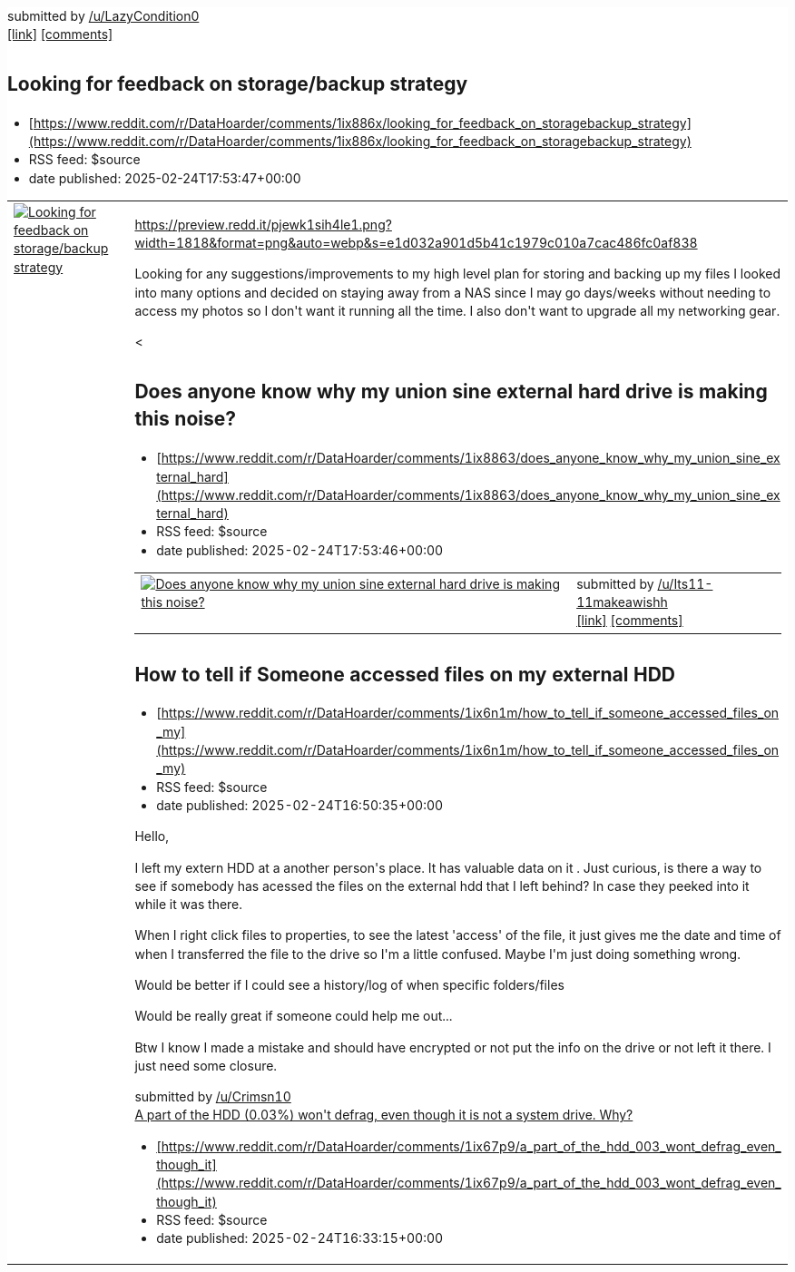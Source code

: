 &#32; submitted by &#32; <a href="https://www.reddit.com/user/LazyCondition0"> /u/LazyCondition0 </a> <br/> <span><a href="/r/VintageTV/comments/1itz1vi/help_finding_1051977_episode_of_25000_pyramid_for/">[link]</a></span> &#32; <span><a href="https://www.reddit.com/r/DataHoarder/comments/1ix9fkt/i_was_told_that_i_should_cross_post_to_this_sub/">[comments]</a></span>

## Looking for feedback on storage/backup strategy
 - [https://www.reddit.com/r/DataHoarder/comments/1ix886x/looking_for_feedback_on_storagebackup_strategy](https://www.reddit.com/r/DataHoarder/comments/1ix886x/looking_for_feedback_on_storagebackup_strategy)
 - RSS feed: $source
 - date published: 2025-02-24T17:53:47+00:00

<table> <tr><td> <a href="https://www.reddit.com/r/DataHoarder/comments/1ix886x/looking_for_feedback_on_storagebackup_strategy/"> <img src="https://b.thumbs.redditmedia.com/U2-PHD0LM59yMSZJckVaCicuNrllVm-GmQ_7SVndQ2g.jpg" alt="Looking for feedback on storage/backup strategy" title="Looking for feedback on storage/backup strategy" /> </a> </td><td> <div class="md"><p><a href="https://preview.redd.it/pjewk1sih4le1.png?width=1818&amp;format=png&amp;auto=webp&amp;s=e1d032a901d5b41c1979c010a7cac486fc0af838">https://preview.redd.it/pjewk1sih4le1.png?width=1818&amp;format=png&amp;auto=webp&amp;s=e1d032a901d5b41c1979c010a7cac486fc0af838</a></p> <p>Looking for any suggestions/improvements to my high level plan for storing and backing up my files I looked into many options and decided on staying away from a NAS since I may go days/weeks without needing to access my photos so I don&#39;t want it running all the time. I also don&#39;t want to upgrade all my networking gear. </p> <

## Does anyone know why my union sine external hard drive is making this noise?
 - [https://www.reddit.com/r/DataHoarder/comments/1ix8863/does_anyone_know_why_my_union_sine_external_hard](https://www.reddit.com/r/DataHoarder/comments/1ix8863/does_anyone_know_why_my_union_sine_external_hard)
 - RSS feed: $source
 - date published: 2025-02-24T17:53:46+00:00

<table> <tr><td> <a href="https://www.reddit.com/r/DataHoarder/comments/1ix8863/does_anyone_know_why_my_union_sine_external_hard/"> <img src="https://external-preview.redd.it/cmNqNzc0NzJsNGxlMUgnK8oPcs0X_Wo1ovDAlGu4wCj8sj6usSorKf4KOuZd.png?width=640&amp;crop=smart&amp;auto=webp&amp;s=87bc1895ea43e6a149fcf3191a74d36c06280b7d" alt="Does anyone know why my union sine external hard drive is making this noise?" title="Does anyone know why my union sine external hard drive is making this noise?" /> </a> </td><td> &#32; submitted by &#32; <a href="https://www.reddit.com/user/Its11-11makeawishh"> /u/Its11-11makeawishh </a> <br/> <span><a href="https://v.redd.it/hn6x1672l4le1">[link]</a></span> &#32; <span><a href="https://www.reddit.com/r/DataHoarder/comments/1ix8863/does_anyone_know_why_my_union_sine_external_hard/">[comments]</a></span> </td></tr></table>

## How to tell if Someone accessed files on my external HDD
 - [https://www.reddit.com/r/DataHoarder/comments/1ix6n1m/how_to_tell_if_someone_accessed_files_on_my](https://www.reddit.com/r/DataHoarder/comments/1ix6n1m/how_to_tell_if_someone_accessed_files_on_my)
 - RSS feed: $source
 - date published: 2025-02-24T16:50:35+00:00

<div class="md"><p>Hello,</p> <p>I left my extern HDD at a another person&#39;s place. It has valuable data on it . Just curious, is there a way to see if somebody has acessed the files on the external hdd that I left behind? In case they peeked into it while it was there.</p> <p>When I right click files to properties, to see the latest &#39;access&#39; of the file, it just gives me the date and time of when I transferred the file to the drive so I&#39;m a little confused. Maybe I&#39;m just doing something wrong.</p> <p>Would be better if I could see a history/log of when specific folders/files</p> <p>Would be really great if someone could help me out...</p> <p>Btw I know I made a mistake and should have encrypted or not put the info on the drive or not left it there. I just need some closure.</p> </div> &#32; submitted by &#32; <a href="https://www.reddit.com/user/Crimsn10"> /u/Crimsn10 </a> <br/> <span><a href="https://www.reddit.com/r/DataHoarder/comm

## A part of the HDD (0.03%) won't defrag, even though it is not a system drive. Why?
 - [https://www.reddit.com/r/DataHoarder/comments/1ix67p9/a_part_of_the_hdd_003_wont_defrag_even_though_it](https://www.reddit.com/r/DataHoarder/comments/1ix67p9/a_part_of_the_hdd_003_wont_defrag_even_though_it)
 - RSS feed: $source
 - date published: 2025-02-24T16:33:15+00:00
